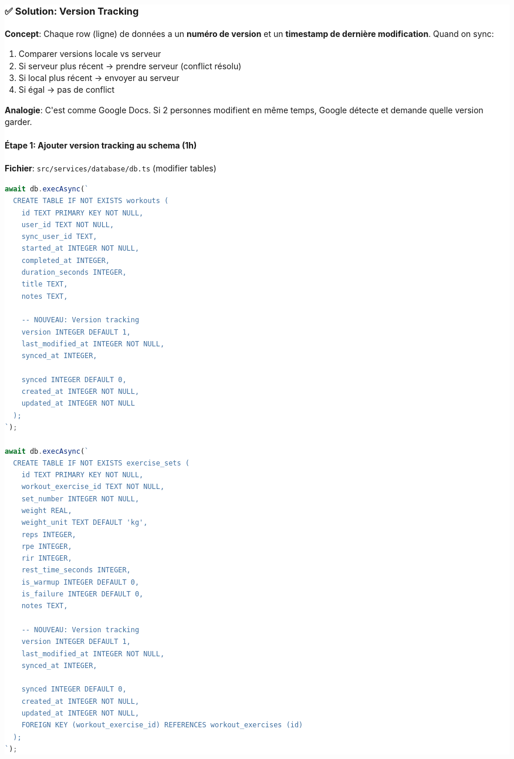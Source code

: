 ### ✅ Solution: Version Tracking

**Concept**: Chaque row (ligne) de données a un **numéro de version** et un **timestamp de dernière modification**. Quand on sync:
1. Comparer versions locale vs serveur
2. Si serveur plus récent → prendre serveur (conflict résolu)
3. Si local plus récent → envoyer au serveur
4. Si égal → pas de conflict

**Analogie**: C'est comme Google Docs. Si 2 personnes modifient en même temps, Google détecte et demande quelle version garder.

#### Étape 1: Ajouter version tracking au schema (1h)

**Fichier**: `src/services/database/db.ts` (modifier tables)

```typescript
await db.execAsync(`
  CREATE TABLE IF NOT EXISTS workouts (
    id TEXT PRIMARY KEY NOT NULL,
    user_id TEXT NOT NULL,
    sync_user_id TEXT,
    started_at INTEGER NOT NULL,
    completed_at INTEGER,
    duration_seconds INTEGER,
    title TEXT,
    notes TEXT,

    -- NOUVEAU: Version tracking
    version INTEGER DEFAULT 1,
    last_modified_at INTEGER NOT NULL,
    synced_at INTEGER,

    synced INTEGER DEFAULT 0,
    created_at INTEGER NOT NULL,
    updated_at INTEGER NOT NULL
  );
`);

await db.execAsync(`
  CREATE TABLE IF NOT EXISTS exercise_sets (
    id TEXT PRIMARY KEY NOT NULL,
    workout_exercise_id TEXT NOT NULL,
    set_number INTEGER NOT NULL,
    weight REAL,
    weight_unit TEXT DEFAULT 'kg',
    reps INTEGER,
    rpe INTEGER,
    rir INTEGER,
    rest_time_seconds INTEGER,
    is_warmup INTEGER DEFAULT 0,
    is_failure INTEGER DEFAULT 0,
    notes TEXT,

    -- NOUVEAU: Version tracking
    version INTEGER DEFAULT 1,
    last_modified_at INTEGER NOT NULL,
    synced_at INTEGER,

    synced INTEGER DEFAULT 0,
    created_at INTEGER NOT NULL,
    updated_at INTEGER NOT NULL,
    FOREIGN KEY (workout_exercise_id) REFERENCES workout_exercises (id)
  );
`);
```